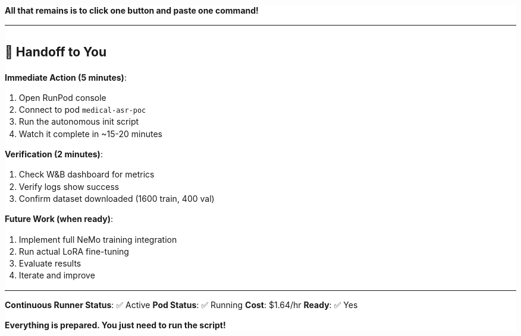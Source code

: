 **All that remains is to click one button and paste one command!**

---

## 🤝 Handoff to You

**Immediate Action (5 minutes)**:
1. Open RunPod console
2. Connect to pod `medical-asr-poc`
3. Run the autonomous init script
4. Watch it complete in ~15-20 minutes

**Verification (2 minutes)**:
1. Check W&B dashboard for metrics
2. Verify logs show success
3. Confirm dataset downloaded (1600 train, 400 val)

**Future Work (when ready)**:
1. Implement full NeMo training integration
2. Run actual LoRA fine-tuning
3. Evaluate results
4. Iterate and improve

---

**Continuous Runner Status**: ✅ Active
**Pod Status**: ✅ Running
**Cost**: $1.64/hr
**Ready**: ✅ Yes

**Everything is prepared. You just need to run the script!**
